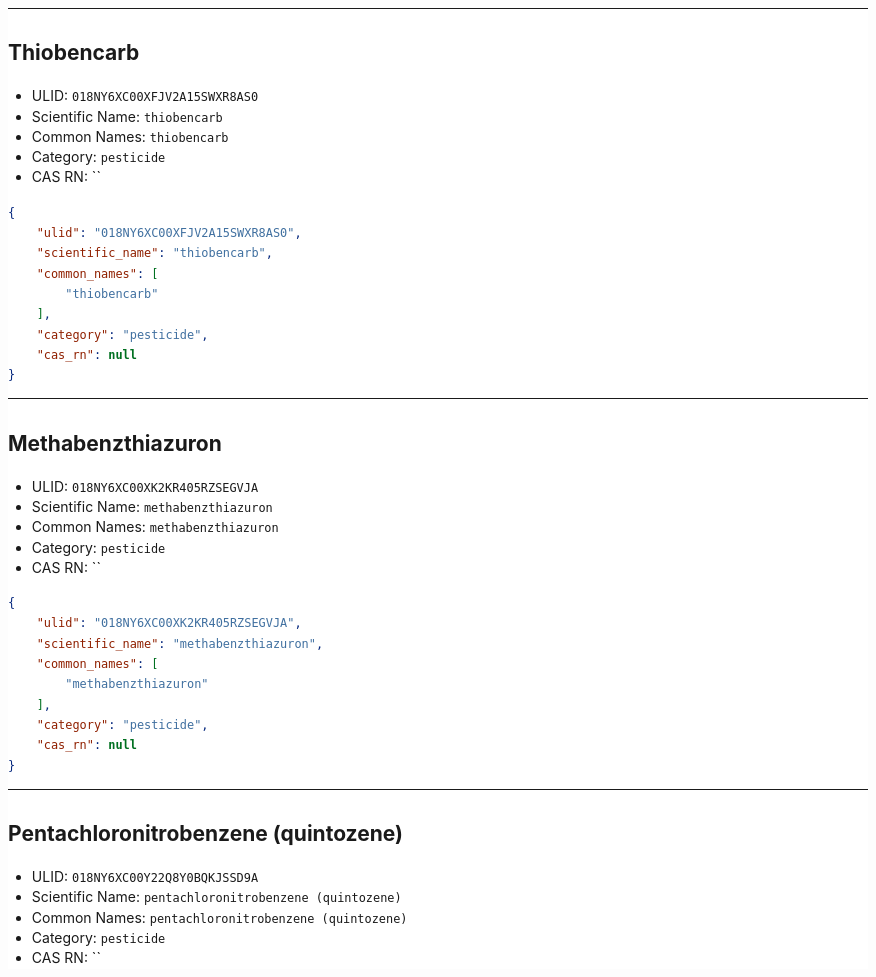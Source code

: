 ----------------------------------------

## Thiobencarb

* ULID: `018NY6XC00XFJV2A15SWXR8AS0`
* Scientific Name: `thiobencarb`
* Common Names: `thiobencarb`
* Category: `pesticide`
* CAS RN: ``

```json
{
    "ulid": "018NY6XC00XFJV2A15SWXR8AS0",
    "scientific_name": "thiobencarb",
    "common_names": [
        "thiobencarb"
    ],
    "category": "pesticide",
    "cas_rn": null
}
```

----------------------------------------

## Methabenzthiazuron

* ULID: `018NY6XC00XK2KR405RZSEGVJA`
* Scientific Name: `methabenzthiazuron`
* Common Names: `methabenzthiazuron`
* Category: `pesticide`
* CAS RN: ``

```json
{
    "ulid": "018NY6XC00XK2KR405RZSEGVJA",
    "scientific_name": "methabenzthiazuron",
    "common_names": [
        "methabenzthiazuron"
    ],
    "category": "pesticide",
    "cas_rn": null
}
```

----------------------------------------

## Pentachloronitrobenzene (quintozene)

* ULID: `018NY6XC00Y22Q8Y0BQKJSSD9A`
* Scientific Name: `pentachloronitrobenzene (quintozene)`
* Common Names: `pentachloronitrobenzene (quintozene)`
* Category: `pesticide`
* CAS RN: ``
